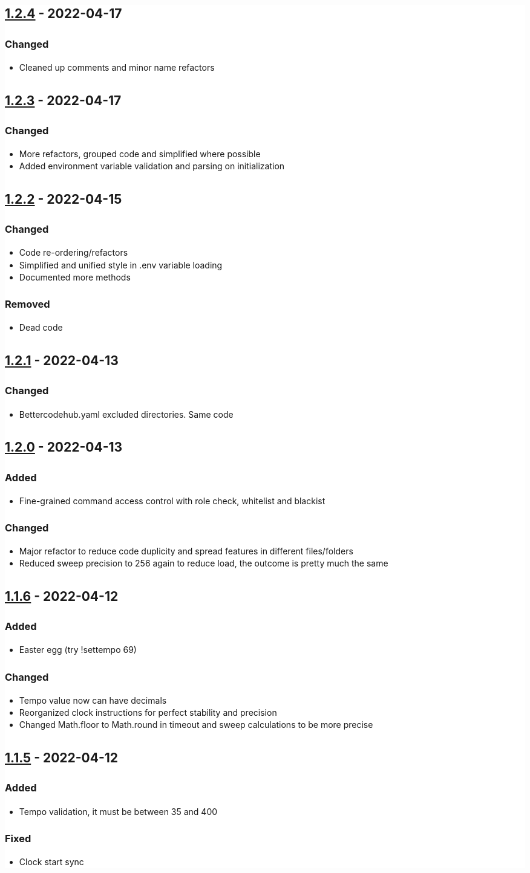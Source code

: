 ## [1.2.4] - 2022-04-17
### Changed
- Cleaned up comments and minor name refactors

## [1.2.3] - 2022-04-17
### Changed
- More refactors, grouped code and simplified where possible
- Added environment variable validation and parsing on initialization

## [1.2.2] - 2022-04-15
### Changed
- Code re-ordering/refactors
- Simplified and unified style in .env variable loading
- Documented more methods
### Removed
- Dead code

## [1.2.1] - 2022-04-13
### Changed
- Bettercodehub.yaml excluded directories. Same code

## [1.2.0] - 2022-04-13
### Added
- Fine-grained command access control with role check, whitelist and blackist
### Changed
- Major refactor to reduce code duplicity and spread features in different files/folders
- Reduced sweep precision to 256 again to reduce load, the outcome is pretty much the same

## [1.1.6] - 2022-04-12
### Added
- Easter egg (try !settempo 69)
### Changed
- Tempo value now can have decimals
- Reorganized clock instructions for perfect stability and precision
- Changed Math.floor to Math.round in timeout and sweep calculations to be more precise

## [1.1.5] - 2022-04-12
### Added
- Tempo validation, it must be between 35 and 400
### Fixed
- Clock start sync


[TwitchMIDI]: https://github.com/rafaelpernil2/TwitchMIDI
[3.0.0]: https://github.com/rafaelpernil2/TwitchMIDI/compare/v2.7.2...v3.0.0
[2.7.2]: https://github.com/rafaelpernil2/TwitchMIDI/compare/v2.7.1...v2.7.2
[2.7.1]: https://github.com/rafaelpernil2/TwitchMIDI/compare/v2.7.0...v2.7.1
[2.7.0]: https://github.com/rafaelpernil2/TwitchMIDI/compare/v2.6.6...v2.7.0
[2.6.6]: https://github.com/rafaelpernil2/TwitchMIDI/compare/v2.6.5...v2.6.6
[2.6.5]: https://github.com/rafaelpernil2/TwitchMIDI/compare/v2.6.4...v2.6.5
[2.6.4]: https://github.com/rafaelpernil2/TwitchMIDI/compare/v2.6.3...v2.6.4
[2.6.3]: https://github.com/rafaelpernil2/TwitchMIDI/compare/v2.6.2...v2.6.3
[2.6.2]: https://github.com/rafaelpernil2/TwitchMIDI/compare/v2.6.1...v2.6.2
[2.6.1]: https://github.com/rafaelpernil2/TwitchMIDI/compare/v2.6.0...v2.6.1
[2.6.0]: https://github.com/rafaelpernil2/TwitchMIDI/compare/v2.5.9...v2.6.0
[2.5.9]: https://github.com/rafaelpernil2/TwitchMIDI/compare/v2.5.8...v2.5.9
[2.5.9]: https://github.com/rafaelpernil2/TwitchMIDI/compare/v2.5.8...v2.5.9
[2.5.8]: https://github.com/rafaelpernil2/TwitchMIDI/compare/v2.5.7...v2.5.8
[2.5.7]: https://github.com/rafaelpernil2/TwitchMIDI/compare/v2.5.6...v2.5.7
[2.5.6]: https://github.com/rafaelpernil2/TwitchMIDI/compare/v2.5.5...v2.5.6
[2.5.5]: https://github.com/rafaelpernil2/TwitchMIDI/compare/v2.5.4...v2.5.5
[2.5.4]: https://github.com/rafaelpernil2/TwitchMIDI/compare/v2.5.3...v2.5.4
[2.5.3]: https://github.com/rafaelpernil2/TwitchMIDI/compare/v2.5.2...v2.5.3
[2.5.2]: https://github.com/rafaelpernil2/TwitchMIDI/compare/v2.5.1...v2.5.2
[2.5.1]: https://github.com/rafaelpernil2/TwitchMIDI/compare/v2.5.0...v2.5.1
[2.5.0]: https://github.com/rafaelpernil2/TwitchMIDI/compare/v2.4.0...v2.5.0
[2.4.0]: https://github.com/rafaelpernil2/TwitchMIDI/compare/v2.3.0...v2.4.0
[2.3.0]: https://github.com/rafaelpernil2/TwitchMIDI/compare/v2.2.3...v2.3.0
[2.2.3]: https://github.com/rafaelpernil2/TwitchMIDI/compare/v2.2.2...v2.2.3
[2.2.2]: https://github.com/rafaelpernil2/TwitchMIDI/compare/v2.2.1...v2.2.2
[2.2.1]: https://github.com/rafaelpernil2/TwitchMIDI/compare/v2.2.0...v2.2.1
[2.2.0]: https://github.com/rafaelpernil2/TwitchMIDI/compare/v2.1.8...v2.2.0
[2.1.8]: https://github.com/rafaelpernil2/TwitchMIDI/compare/v2.1.7...v2.1.8
[2.1.7]: https://github.com/rafaelpernil2/TwitchMIDI/compare/v2.1.6...v2.1.7
[2.1.6]: https://github.com/rafaelpernil2/TwitchMIDI/compare/v2.1.5...v2.1.6
[2.1.5]: https://github.com/rafaelpernil2/TwitchMIDI/compare/v2.1.4...v2.1.5
[2.1.4]: https://github.com/rafaelpernil2/TwitchMIDI/compare/v2.1.3...v2.1.4
[2.1.3]: https://github.com/rafaelpernil2/TwitchMIDI/compare/v2.1.2...v2.1.3
[2.1.2]: https://github.com/rafaelpernil2/TwitchMIDI/compare/v2.1.1...v2.1.2
[2.1.1]: https://github.com/rafaelpernil2/TwitchMIDI/compare/v2.1.0...v2.1.1
[2.1.0]: https://github.com/rafaelpernil2/TwitchMIDI/compare/v2.0.0...v2.1.0
[2.0.0]: https://github.com/rafaelpernil2/TwitchMIDI/compare/v1.3.5...v2.0.0
[1.3.5]: https://github.com/rafaelpernil2/TwitchMIDI/compare/v1.3.4...v1.3.5
[1.3.4]: https://github.com/rafaelpernil2/TwitchMIDI/compare/v1.3.3...v1.3.4
[1.3.3]: https://github.com/rafaelpernil2/TwitchMIDI/compare/v1.3.2...v1.3.3
[1.3.2]: https://github.com/rafaelpernil2/TwitchMIDI/compare/v1.3.1...v1.3.2
[1.3.1]: https://github.com/rafaelpernil2/TwitchMIDI/compare/v1.3.0...v1.3.1
[1.3.0]: https://github.com/rafaelpernil2/TwitchMIDI/compare/v1.2.17...v1.3.0
[1.2.17]: https://github.com/rafaelpernil2/TwitchMIDI/compare/v1.2.16...v1.2.17
[1.2.16]: https://github.com/rafaelpernil2/TwitchMIDI/compare/v1.2.15...v1.2.16
[1.2.15]: https://github.com/rafaelpernil2/TwitchMIDI/compare/v1.2.14...v1.2.15
[1.2.14]: https://github.com/rafaelpernil2/TwitchMIDI/compare/v1.2.13...v1.2.14
[1.2.13]: https://github.com/rafaelpernil2/TwitchMIDI/compare/v1.2.12...v1.2.13
[1.2.12]: https://github.com/rafaelpernil2/TwitchMIDI/compare/v1.2.11...v1.2.12
[1.2.11]: https://github.com/rafaelpernil2/TwitchMIDI/compare/v1.2.10...v1.2.11
[1.2.10]: https://github.com/rafaelpernil2/TwitchMIDI/compare/v1.2.9...v1.2.10
[1.2.9]: https://github.com/rafaelpernil2/TwitchMIDI/compare/v1.2.8...v1.2.9
[1.2.8]: https://github.com/rafaelpernil2/TwitchMIDI/compare/v1.2.7...v1.2.8
[1.2.7]: https://github.com/rafaelpernil2/TwitchMIDI/compare/v1.2.6...v1.2.7
[1.2.6]: https://github.com/rafaelpernil2/TwitchMIDI/compare/v1.2.5...v1.2.6
[1.2.5]: https://github.com/rafaelpernil2/TwitchMIDI/compare/v1.2.4...v1.2.5
[1.2.4]: https://github.com/rafaelpernil2/TwitchMIDI/compare/v1.2.3...v1.2.4
[1.2.3]: https://github.com/rafaelpernil2/TwitchMIDI/compare/v1.2.2...v1.2.3
[1.2.2]: https://github.com/rafaelpernil2/TwitchMIDI/compare/v1.2.1...v1.2.2
[1.2.1]: https://github.com/rafaelpernil2/TwitchMIDI/compare/v1.2.0...v1.2.1
[1.2.0]: https://github.com/rafaelpernil2/TwitchMIDI/compare/v1.1.6...v1.2.0
[1.1.6]: https://github.com/rafaelpernil2/TwitchMIDI/compare/v1.1.5...v1.1.6
[1.1.5]: https://github.com/rafaelpernil2/TwitchMIDI/compare/v1.1.4...v1.1.5
[1.1.4]: https://github.com/rafaelpernil2/TwitchMIDI/compare/v1.1.3...v1.1.4
[1.1.3]: https://github.com/rafaelpernil2/TwitchMIDI/compare/v1.1.2...v1.1.3
[1.1.2]: https://github.com/rafaelpernil2/TwitchMIDI/compare/v1.1.1...v1.1.2
[1.1.1]: https://github.com/rafaelpernil2/TwitchMIDI/compare/v1.1.0...v1.1.1
[1.1.0]: https://github.com/rafaelpernil2/TwitchMIDI/compare/v1.0.8...v1.1.0
[1.0.8]: https://github.com/rafaelpernil2/TwitchMIDI/compare/v1.0.7...v1.0.8
[1.0.7]: https://github.com/rafaelpernil2/TwitchMIDI/compare/v1.0.6...v1.0.7
[1.0.6]: https://github.com/rafaelpernil2/TwitchMIDI/compare/v1.0.5...v1.0.6
[1.0.5]: https://github.com/rafaelpernil2/TwitchMIDI/compare/v1.0.4...v1.0.5
[1.0.4]: https://github.com/rafaelpernil2/TwitchMIDI/compare/v1.0.3...v1.0.4
[1.0.3]: https://github.com/rafaelpernil2/TwitchMIDI/compare/v1.0.2...v1.0.3
[1.0.2]: https://github.com/rafaelpernil2/TwitchMIDI/compare/v1.0.1...v1.0.2
[1.0.1]: https://github.com/rafaelpernil2/TwitchMIDI/compare/v1.0.0...v1.0.1
[1.0.0]: https://github.com/rafaelpernil2/TwitchMIDI/compare/v0.1.3...v1.0.0